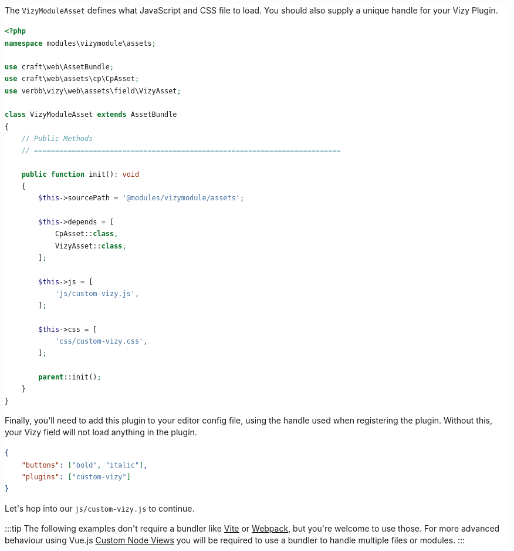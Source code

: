 The `VizyModuleAsset` defines what JavaScript and CSS file to load. You should also supply a unique handle for your Vizy Plugin.

```php
<?php
namespace modules\vizymodule\assets;

use craft\web\AssetBundle;
use craft\web\assets\cp\CpAsset;
use verbb\vizy\web\assets\field\VizyAsset;

class VizyModuleAsset extends AssetBundle
{
    // Public Methods
    // =========================================================================

    public function init(): void
    {
        $this->sourcePath = '@modules/vizymodule/assets';

        $this->depends = [
            CpAsset::class,
            VizyAsset::class,
        ];

        $this->js = [
            'js/custom-vizy.js',
        ];

        $this->css = [
            'css/custom-vizy.css',
        ];

        parent::init();
    }
}
```

Finally, you'll need to add this plugin to your editor config file, using the handle used when registering the plugin. Without this, your Vizy field will not load anything in the plugin.

```json
{
    "buttons": ["bold", "italic"],
    "plugins": ["custom-vizy"]
}
```

Let's hop into our `js/custom-vizy.js` to continue.

:::tip
The following examples don't require a bundler like [Vite](https://vitejs.dev/) or [Webpack](https://webpack.js.org/), but you're welcome to use those. For more advanced behaviour using Vue.js [Custom Node Views](https://tiptap.dev/guide/node-views) you will be required to use a bundler to handle multiple files or modules.
:::
